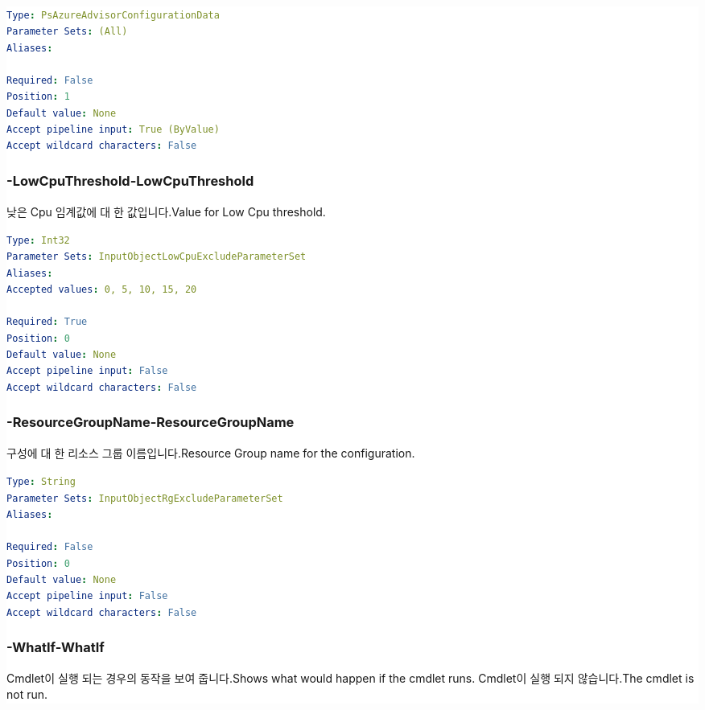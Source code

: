```yaml
Type: PsAzureAdvisorConfigurationData
Parameter Sets: (All)
Aliases:

Required: False
Position: 1
Default value: None
Accept pipeline input: True (ByValue)
Accept wildcard characters: False
```

### <span data-ttu-id="dbcb3-133">-LowCpuThreshold</span><span class="sxs-lookup"><span data-stu-id="dbcb3-133">-LowCpuThreshold</span></span>
<span data-ttu-id="dbcb3-134">낮은 Cpu 임계값에 대 한 값입니다.</span><span class="sxs-lookup"><span data-stu-id="dbcb3-134">Value for Low Cpu threshold.</span></span>

```yaml
Type: Int32
Parameter Sets: InputObjectLowCpuExcludeParameterSet
Aliases:
Accepted values: 0, 5, 10, 15, 20

Required: True
Position: 0
Default value: None
Accept pipeline input: False
Accept wildcard characters: False
```

### <span data-ttu-id="dbcb3-135">-ResourceGroupName</span><span class="sxs-lookup"><span data-stu-id="dbcb3-135">-ResourceGroupName</span></span>
<span data-ttu-id="dbcb3-136">구성에 대 한 리소스 그룹 이름입니다.</span><span class="sxs-lookup"><span data-stu-id="dbcb3-136">Resource Group name for the configuration.</span></span>

```yaml
Type: String
Parameter Sets: InputObjectRgExcludeParameterSet
Aliases:

Required: False
Position: 0
Default value: None
Accept pipeline input: False
Accept wildcard characters: False
```

### <span data-ttu-id="dbcb3-137">-WhatIf</span><span class="sxs-lookup"><span data-stu-id="dbcb3-137">-WhatIf</span></span>
<span data-ttu-id="dbcb3-138">Cmdlet이 실행 되는 경우의 동작을 보여 줍니다.</span><span class="sxs-lookup"><span data-stu-id="dbcb3-138">Shows what would happen if the cmdlet runs.</span></span>
<span data-ttu-id="dbcb3-139">Cmdlet이 실행 되지 않습니다.</span><span class="sxs-lookup"><span data-stu-id="dbcb3-139">The cmdlet is not run.</span></span>

